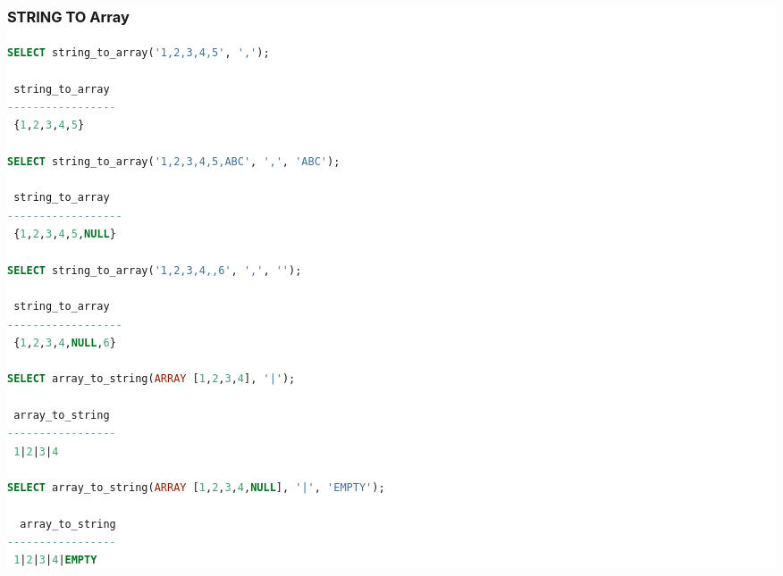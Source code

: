 ### STRING TO Array

```sql
SELECT string_to_array('1,2,3,4,5', ',');

 string_to_array 
-----------------
 {1,2,3,4,5}

SELECT string_to_array('1,2,3,4,5,ABC', ',', 'ABC');

 string_to_array  
------------------
 {1,2,3,4,5,NULL}

SELECT string_to_array('1,2,3,4,,6', ',', '');

 string_to_array  
------------------
 {1,2,3,4,NULL,6}

SELECT array_to_string(ARRAY [1,2,3,4], '|');

 array_to_string 
-----------------
 1|2|3|4

SELECT array_to_string(ARRAY [1,2,3,4,NULL], '|', 'EMPTY');

  array_to_string 
-----------------
 1|2|3|4|EMPTY
```

